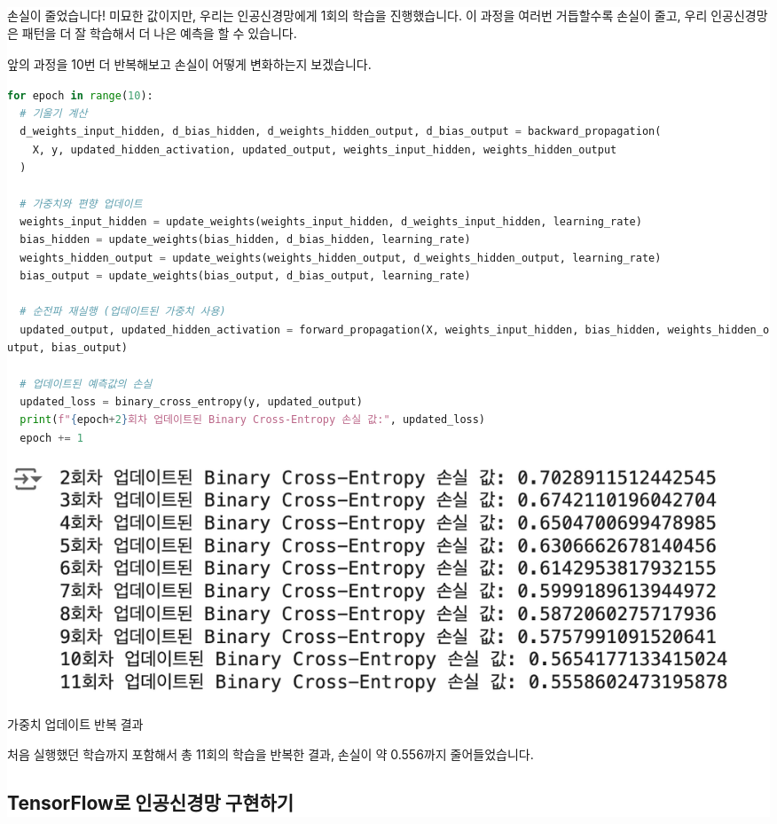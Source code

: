 손실이 줄었습니다! 미묘한 값이지만, 우리는 인공신경망에게 1회의 학습을 진행했습니다. 이 과정을 여러번 거듭할수록 손실이 줄고, 우리 인공신경망은 패턴을 더 잘 학습해서 더 나은 예측을 할 수 있습니다. 

앞의 과정을 10번 더 반복해보고 손실이 어떻게 변화하는지 보겠습니다.

```python
for epoch in range(10):
  # 기울기 계산
  d_weights_input_hidden, d_bias_hidden, d_weights_hidden_output, d_bias_output = backward_propagation(
    X, y, updated_hidden_activation, updated_output, weights_input_hidden, weights_hidden_output
  )

  # 가중치와 편향 업데이트
  weights_input_hidden = update_weights(weights_input_hidden, d_weights_input_hidden, learning_rate)
  bias_hidden = update_weights(bias_hidden, d_bias_hidden, learning_rate)
  weights_hidden_output = update_weights(weights_hidden_output, d_weights_hidden_output, learning_rate)
  bias_output = update_weights(bias_output, d_bias_output, learning_rate)

  # 순전파 재실행 (업데이트된 가중치 사용)
  updated_output, updated_hidden_activation = forward_propagation(X, weights_input_hidden, bias_hidden, weights_hidden_output, bias_output)

  # 업데이트된 예측값의 손실
  updated_loss = binary_cross_entropy(y, updated_output)
  print(f"{epoch+2}회차 업데이트된 Binary Cross-Entropy 손실 값:", updated_loss)
  epoch += 1
```

![가중치 업데이트 반복 결과](/assets/images/posts/2024-12-09-ANN-2/가중치%20업데이트%20반복%20결과.png)
<p class='img_caption'>가중치 업데이트 반복 결과</p>

처음 실행했던 학습까지 포함해서 총 11회의 학습을 반복한 결과, 손실이 약 0.556까지 줄어들었습니다. 


## TensorFlow로 인공신경망 구현하기
